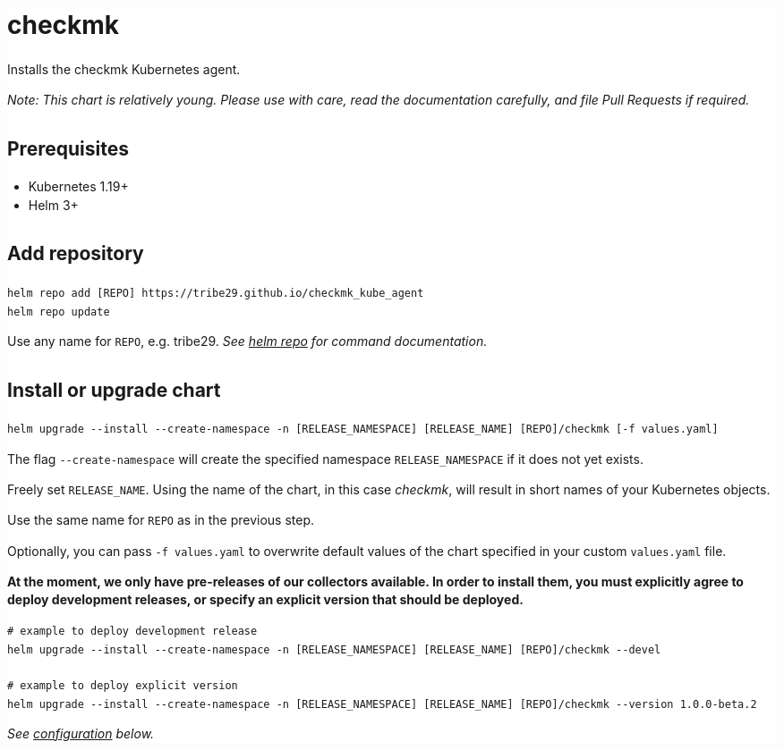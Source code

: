 # checkmk

Installs the checkmk Kubernetes agent.

_Note: This chart is relatively young. Please use with care, read the documentation carefully, and file Pull Requests if required._

## Prerequisites

- Kubernetes 1.19+
- Helm 3+

## Add repository
```console
helm repo add [REPO] https://tribe29.github.io/checkmk_kube_agent
helm repo update
```
Use any name for `REPO`, e.g. tribe29.
_See [helm repo](https://helm.sh/docs/helm/helm_repo/) for command documentation._

## Install or upgrade chart

```console
helm upgrade --install --create-namespace -n [RELEASE_NAMESPACE] [RELEASE_NAME] [REPO]/checkmk [-f values.yaml]
```

The flag `--create-namespace` will create the specified namespace `RELEASE_NAMESPACE` if it does not yet exists.

Freely set `RELEASE_NAME`. Using the name of the chart, in this case *checkmk*, will result in short names of your Kubernetes objects.

Use the same name for `REPO` as in the previous step.

Optionally, you can pass `-f values.yaml` to overwrite default values of the chart specified in your custom `values.yaml` file.

**At the moment, we only have pre-releases of our collectors available. In order to install them, you must explicitly agree to deploy development releases, or specify an explicit version that should be deployed.**

```console
# example to deploy development release
helm upgrade --install --create-namespace -n [RELEASE_NAMESPACE] [RELEASE_NAME] [REPO]/checkmk --devel

# example to deploy explicit version
helm upgrade --install --create-namespace -n [RELEASE_NAMESPACE] [RELEASE_NAME] [REPO]/checkmk --version 1.0.0-beta.2
```

_See [configuration](#configuration) below._
